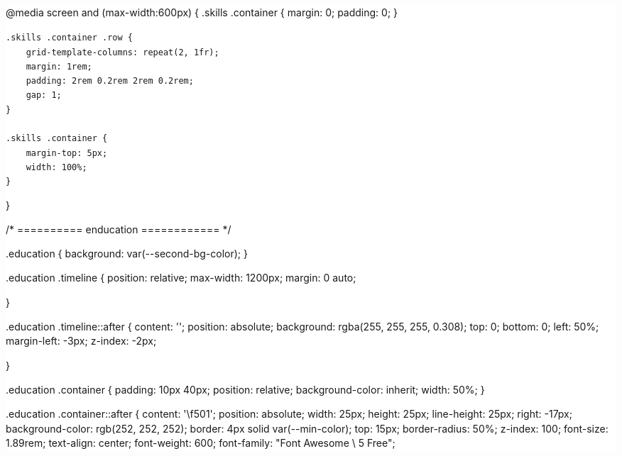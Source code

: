 @media screen and (max-width:600px) {
    .skills .container {
        margin: 0;
        padding: 0;
    }

    .skills .container .row {
        grid-template-columns: repeat(2, 1fr);
        margin: 1rem;
        padding: 2rem 0.2rem 2rem 0.2rem;
        gap: 1;
    }

    .skills .container {
        margin-top: 5px;
        width: 100%;
    }

}

/* ========== enducation ============ */

.education {
    background: var(--second-bg-color);
}

.education .timeline {
    position: relative;
    max-width: 1200px;
    margin: 0 auto;

}

.education .timeline::after {
    content: '';
    position: absolute;
    background: rgba(255, 255, 255, 0.308);
    top: 0;
    bottom: 0;
    left: 50%;
    margin-left: -3px;
    z-index: -2px;

}

.education .container {
    padding: 10px 40px;
    position: relative;
    background-color: inherit;
    width: 50%;
}

.education .container::after {
    content: '\f501';
    position: absolute;
    width: 25px;
    height: 25px;
    line-height: 25px;
    right: -17px;
    background-color: rgb(252, 252, 252);
    border: 4px solid var(--min-color);
    top: 15px;
    border-radius: 50%;
    z-index: 100;
    font-size: 1.89rem;
    text-align: center;
    font-weight: 600;
    font-family: "Font Awesome \ 5 Free";